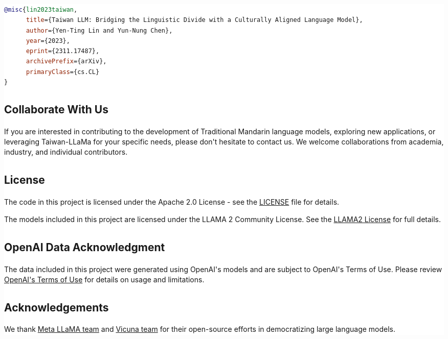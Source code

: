 ```bibtex
@misc{lin2023taiwan,
      title={Taiwan LLM: Bridging the Linguistic Divide with a Culturally Aligned Language Model}, 
      author={Yen-Ting Lin and Yun-Nung Chen},
      year={2023},
      eprint={2311.17487},
      archivePrefix={arXiv},
      primaryClass={cs.CL}
}
```

## Collaborate With Us
If you are interested in contributing to the development of Traditional Mandarin language models, exploring new applications, or leveraging Taiwan-LLaMa for your specific needs, please don't hesitate to contact us. We welcome collaborations from academia, industry, and individual contributors.

## License
The code in this project is licensed under the Apache 2.0 License - see the [LICENSE](LICENSE) file for details.

The models included in this project are licensed under the LLAMA 2 Community License. See the [LLAMA2 License](https://github.com/facebookresearch/llama/blob/main/LICENSE) for full details.

## OpenAI Data Acknowledgment
The data included in this project were generated using OpenAI's models and are subject to OpenAI's Terms of Use. Please review [OpenAI's Terms of Use](https://openai.com/policies/terms-of-use) for details on usage and limitations.


## Acknowledgements

We thank [Meta LLaMA team](https://github.com/facebookresearch/llama) and [Vicuna team](https://github.com/lm-sys/FastChat) for their open-source efforts in democratizing large language models.
